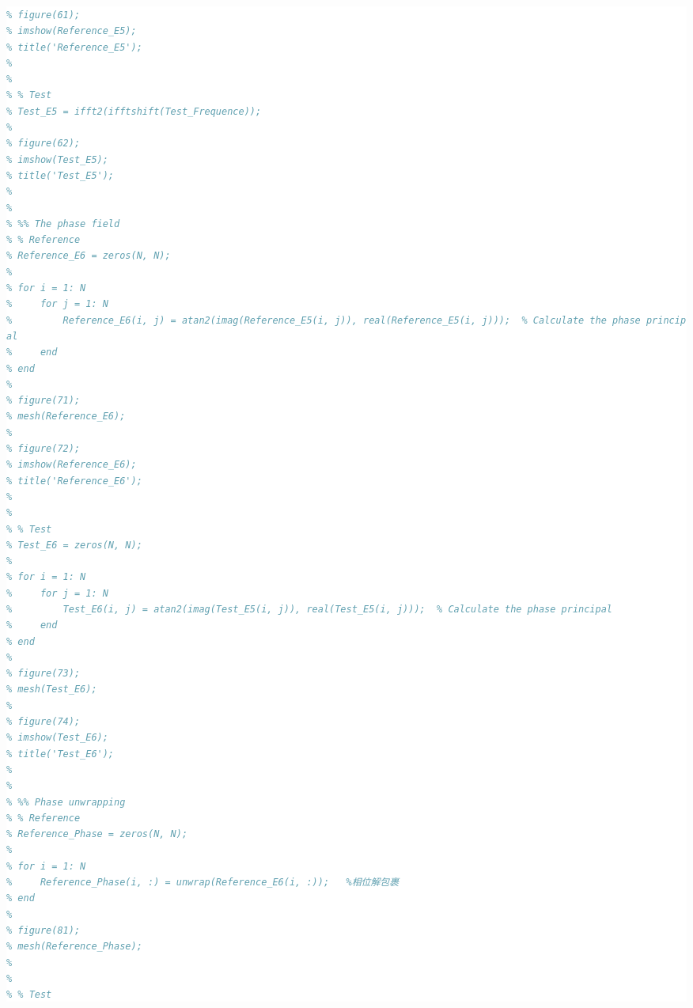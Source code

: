 ```matlab
% figure(61);
% imshow(Reference_E5);
% title('Reference_E5');
% 
% 
% % Test
% Test_E5 = ifft2(ifftshift(Test_Frequence));
% 
% figure(62);
% imshow(Test_E5);
% title('Test_E5');
% 
% 
% %% The phase field
% % Reference
% Reference_E6 = zeros(N, N);
% 
% for i = 1: N
%     for j = 1: N
%         Reference_E6(i, j) = atan2(imag(Reference_E5(i, j)), real(Reference_E5(i, j)));  % Calculate the phase principal
%     end
% end
% 
% figure(71);
% mesh(Reference_E6);
% 
% figure(72);
% imshow(Reference_E6);
% title('Reference_E6');
% 
% 
% % Test
% Test_E6 = zeros(N, N);
% 
% for i = 1: N
%     for j = 1: N
%         Test_E6(i, j) = atan2(imag(Test_E5(i, j)), real(Test_E5(i, j)));  % Calculate the phase principal
%     end
% end
% 
% figure(73);
% mesh(Test_E6);
% 
% figure(74);
% imshow(Test_E6);
% title('Test_E6');
% 
% 
% %% Phase unwrapping
% % Reference
% Reference_Phase = zeros(N, N);
% 
% for i = 1: N
%     Reference_Phase(i, :) = unwrap(Reference_E6(i, :));   %相位解包裹
% end
% 
% figure(81);
% mesh(Reference_Phase);
% 
% 
% % Test
```